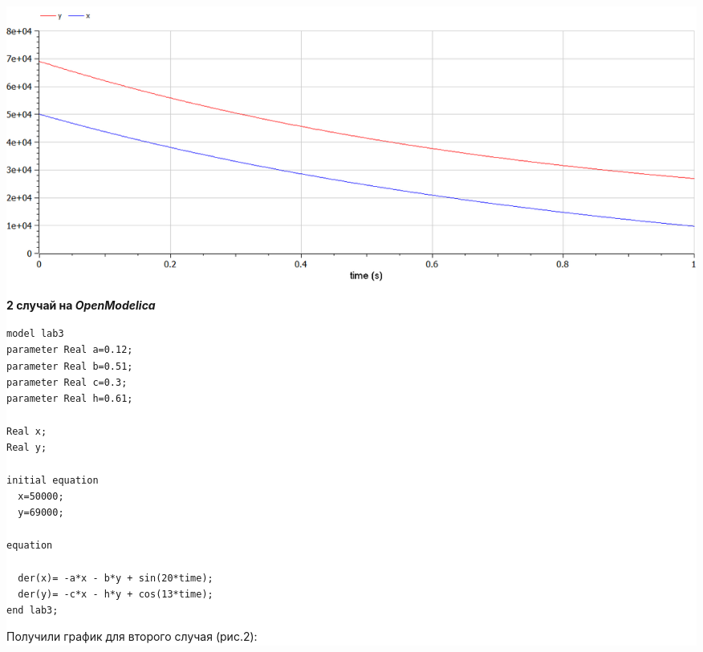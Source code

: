 !["Результат 1 случая"](image/1.png "рис.1")

**2 случай на *OpenModelica***

```
model lab3
parameter Real a=0.12;
parameter Real b=0.51;
parameter Real c=0.3;
parameter Real h=0.61;

Real x;
Real y;

initial equation  
  x=50000;
  y=69000;

equation

  der(x)= -a*x - b*y + sin(20*time);
  der(y)= -c*x - h*y + cos(13*time);
end lab3;
```

Получили график для второго случая (рис.2):
